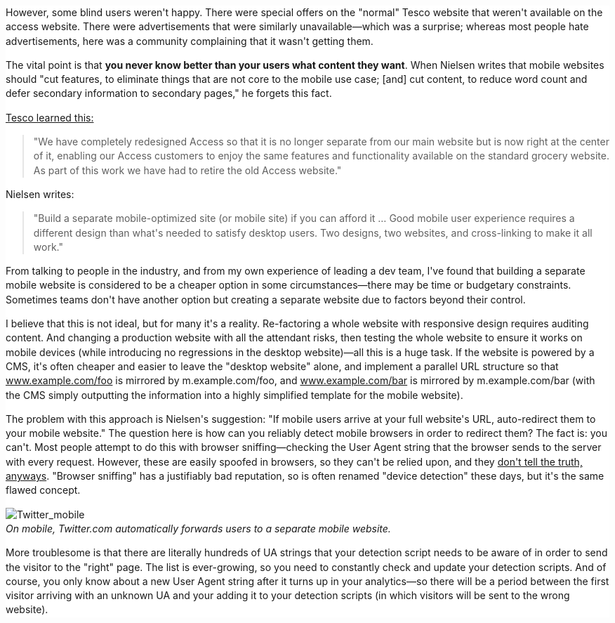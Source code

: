However, some blind users weren't happy. There were special offers on the "normal" Tesco website that weren't available on the access website. There were advertisements that were similarly unavailable—which was a surprise; whereas most people hate advertisements, here was a community complaining that it wasn't getting them.

The vital point is that <strong>you never know better than your users what content they want</strong>. When Nielsen writes that mobile websites should "cut features, to eliminate things that are not core to the mobile use case; [and] cut content, to reduce word count and defer secondary information to secondary pages," he forgets this fact.

<a href="https://www.tesco.com/access/">Tesco learned this:</a><br>
<blockquote>"We have completely redesigned Access so that it is no longer separate from our main website but is now right at the center of it, enabling our Access customers to enjoy the same features and functionality available on the standard grocery website. As part of this work we have had to retire the old Access website."</blockquote>

Nielsen writes:
<blockquote>"Build a separate mobile-optimized site (or mobile site) if you can afford it … Good mobile user experience requires a different design than what's needed to satisfy desktop users. Two designs, two websites, and cross-linking to make it all work."</blockquote>

From talking to people in the industry, and from my own experience of leading a dev team, I've found that building a separate mobile website is considered to be a cheaper option in some circumstances—there may be time or budgetary constraints. Sometimes teams don't have another option but creating a separate website due to factors beyond their control.

I believe that this is not ideal, but for many it's a reality. Re-factoring a whole website with responsive design requires auditing content. And changing a production website with all the attendant risks, then testing the whole website to ensure it works on mobile devices (while introducing no regressions in the desktop website)—all this is a huge task. If the website is powered by a CMS, it's often cheaper and easier to leave the "desktop website" alone, and implement a parallel URL structure so that www.example.com/foo is mirrored by m.example.com/foo, and www.example.com/bar is mirrored by m.example.com/bar (with the CMS simply outputting the information into a highly simplified template for the mobile website).

The problem with this approach is Nielsen's suggestion: "If mobile users arrive at your full website's URL, auto-redirect them to your mobile website." The question here is how can you reliably detect mobile browsers in order to redirect them? The fact is: you can't. Most people attempt to do this with browser sniffing—checking the User Agent string that the browser sends to the server with every request. However, these are easily spoofed in browsers, so they can't be relied upon, and they <a href="https://webaim.org/blog/user-agent-string-history/">don't tell the truth, anyways</a>. "Browser sniffing" has a justifiably bad reputation, so is often renamed "device detection" these days, but it's the same flawed concept.

<img title="Twitter_mobile" src="https://archive.smashing.media/assets/344dbf88-fdf9-42bb-adb4-46f01eedd629/ffcb7cb6-a399-4c91-b714-74e86f7339e1/twitter-large-frontpage-500.jpg" alt="Twitter_mobile" width="500" height="368" /><br>
<em>On mobile, Twitter.com automatically forwards users to a separate mobile website.</em>

More troublesome is that there are literally hundreds of UA strings that your detection script needs to be aware of in order to send the visitor to the "right" page. The list is ever-growing, so you need to constantly check and update your detection scripts. And of course, you only know about a new User Agent string after it turns up in your analytics—so there will be a period between the first visitor arriving with an unknown UA and your adding it to your detection scripts (in which visitors will be sent to the wrong website).
